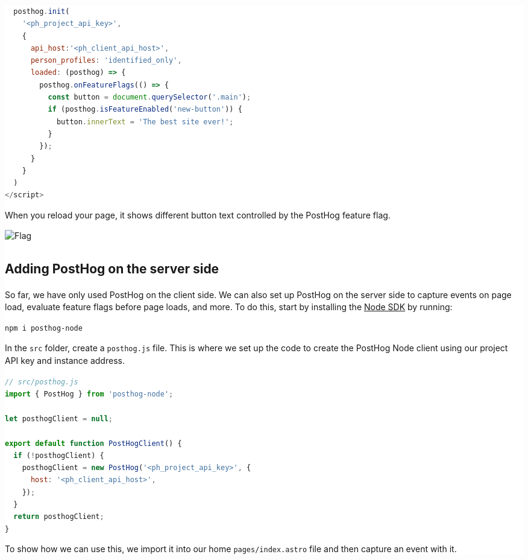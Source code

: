 ```js
  posthog.init(
    '<ph_project_api_key>',
    {
      api_host:'<ph_client_api_host>',
      person_profiles: 'identified_only',
      loaded: (posthog) => {
        posthog.onFeatureFlags(() => {
          const button = document.querySelector('.main');
          if (posthog.isFeatureEnabled('new-button')) {
            button.innerText = 'The best site ever!';
          }
        });
      }
    }
  )
</script>
```
When you reload your page, it shows different button text controlled by the PostHog feature flag.

![Flag](https://res.cloudinary.com/dmukukwp6/image/upload/v1710055416/posthog.com/contents/images/tutorials/astro-analytics/flag.png)

## Adding PostHog on the server side

So far, we have only used PostHog on the client side. We can also set up PostHog on the server side to capture events on page load, evaluate feature flags before page loads, and more. To do this, start by installing the [Node SDK](/docs/libraries/node) by running:

```bash
npm i posthog-node
```

In the `src` folder, create a `posthog.js` file. This is where we set up the code to create the PostHog Node client using our project API key and instance address.

```js
// src/posthog.js
import { PostHog } from 'posthog-node';

let posthogClient = null;

export default function PostHogClient() {
  if (!posthogClient) {
    posthogClient = new PostHog('<ph_project_api_key>', {
      host: '<ph_client_api_host>',
    });
  }
  return posthogClient;
}
```

To show how we can use this, we import it into our home `pages/index.astro` file and then capture an event with it.
